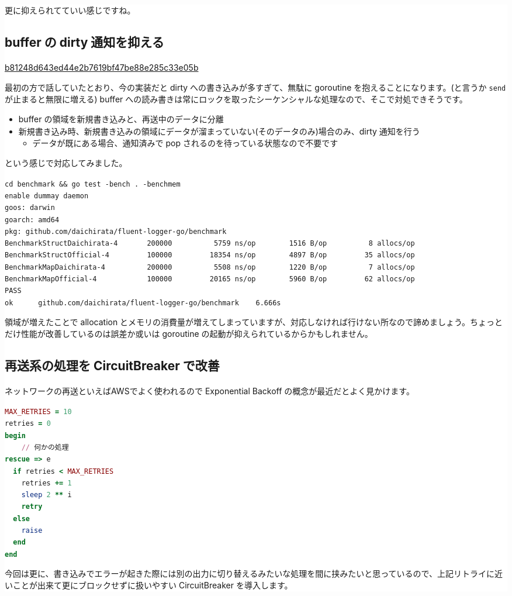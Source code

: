 更に抑えられてていい感じですね。

## buffer の dirty 通知を抑える

[b81248d643ed44e2b7619bf47be88e285c33e05b](https://github.com/daichirata/fluent-logger-go/commit/b81248d643ed44e2b7619bf47be88e285c33e05b)

最初の方で話していたとおり、今の実装だと dirty への書き込みが多すぎて、無駄に goroutine を抱えることになります。(と言うか `send` が止まると無限に増える) buffer への読み書きは常にロックを取ったシーケンシャルな処理なので、そこで対処できそうです。

* buffer の領域を新規書き込みと、再送中のデータに分離
* 新規書き込み時、新規書き込みの領域にデータが溜まっていない(そのデータのみ)場合のみ、dirty 通知を行う
  * データが既にある場合、通知済みで pop されるのを待っている状態なので不要です

という感じで対応してみました。

```
cd benchmark && go test -bench . -benchmem
enable dummay daemon
goos: darwin
goarch: amd64
pkg: github.com/daichirata/fluent-logger-go/benchmark
BenchmarkStructDaichirata-4   	  200000	      5759 ns/op	    1516 B/op	       8 allocs/op
BenchmarkStructOfficial-4     	  100000	     18354 ns/op	    4897 B/op	      35 allocs/op
BenchmarkMapDaichirata-4      	  200000	      5508 ns/op	    1220 B/op	       7 allocs/op
BenchmarkMapOfficial-4        	  100000	     20165 ns/op	    5960 B/op	      62 allocs/op
PASS
ok  	github.com/daichirata/fluent-logger-go/benchmark	6.666s
```

領域が増えたことで allocation とメモリの消費量が増えてしまっていますが、対応しなければ行けない所なので諦めましょう。ちょっとだけ性能が改善しているのは誤差か或いは goroutine の起動が抑えられているからかもしれません。

## 再送系の処理を CircuitBreaker で改善

ネットワークの再送といえばAWSでよく使われるので Exponential Backoff の概念が最近だとよく見かけます。

``` ruby
MAX_RETRIES = 10
retries = 0
begin
    // 何かの処理
rescue => e
  if retries < MAX_RETRIES
    retries += 1
    sleep 2 ** i
    retry
  else
    raise
  end
end
```

今回は更に、書き込みでエラーが起きた際には別の出力に切り替えるみたいな処理を間に挟みたいと思っているので、上記リトライに近いことが出来て更にブロックせずに扱いやすい CircuitBreaker を導入します。

